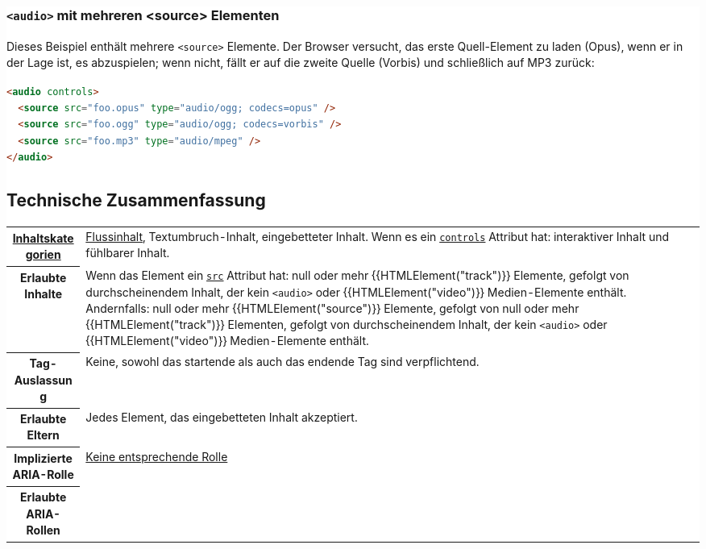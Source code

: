 ### `<audio>` mit mehreren \<source> Elementen

Dieses Beispiel enthält mehrere `<source>` Elemente. Der Browser versucht, das erste Quell-Element zu laden (Opus), wenn er in der Lage ist, es abzuspielen; wenn nicht, fällt er auf die zweite Quelle (Vorbis) und schließlich auf MP3 zurück:

```html
<audio controls>
  <source src="foo.opus" type="audio/ogg; codecs=opus" />
  <source src="foo.ogg" type="audio/ogg; codecs=vorbis" />
  <source src="foo.mp3" type="audio/mpeg" />
</audio>
```

## Technische Zusammenfassung

<table class="properties">
  <tbody>
    <tr>
      <th scope="row">
        <a href="/de/docs/Web/HTML/Content_categories"
          >Inhaltskategorien</a
        >
      </th>
      <td>
        <a href="/de/docs/Web/HTML/Content_categories#flow_content"
          >Flussinhalt</a
        >, Textumbruch-Inhalt, eingebetteter Inhalt. Wenn es ein
        <a href="#controls"><code>controls</code></a> Attribut hat: interaktiver
        Inhalt und fühlbarer Inhalt.
      </td>
    </tr>
    <tr>
      <th scope="row">Erlaubte Inhalte</th>
      <td>
        Wenn das Element ein <a href="#src"><code>src</code></a>
        Attribut hat: null oder mehr {{HTMLElement("track")}} Elemente,
        gefolgt von durchscheinendem Inhalt, der kein
        <code>&lt;audio&gt;</code> oder {{HTMLElement("video")}}
        Medien-Elemente enthält.<br />Andernfalls: null oder mehr {{HTMLElement("source")}}
        Elemente, gefolgt von null oder mehr {{HTMLElement("track")}}
        Elementen, gefolgt von durchscheinendem Inhalt, der kein
        <code>&lt;audio&gt;</code> oder {{HTMLElement("video")}}
        Medien-Elemente enthält.
      </td>
    </tr>
    <tr>
      <th scope="row">Tag-Auslassung</th>
      <td>Keine, sowohl das startende als auch das endende Tag sind verpflichtend.</td>
    </tr>
    <tr>
      <th scope="row">Erlaubte Eltern</th>
      <td>Jedes Element, das eingebetteten Inhalt akzeptiert.</td>
    </tr>
    <tr>
      <th scope="row">Implizierte ARIA-Rolle</th>
      <td>
        <a href="https://www.w3.org/TR/html-aria/#dfn-no-corresponding-role"
          >Keine entsprechende Rolle</a
        >
      </td>
    </tr>
    <tr>
      <th scope="row">Erlaubte ARIA-Rollen</th>